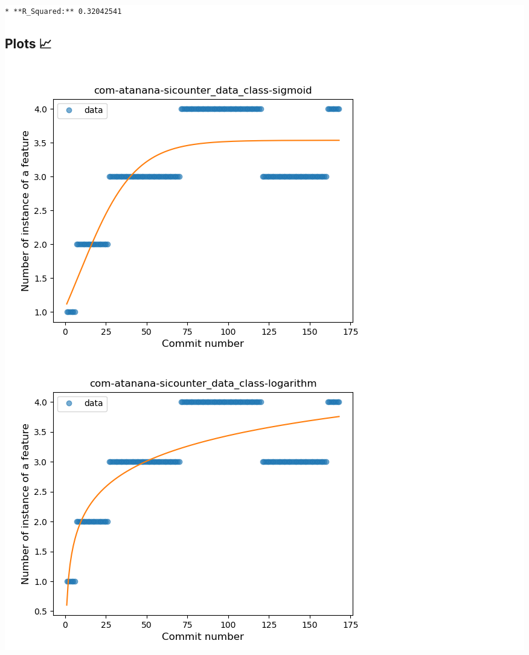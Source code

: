     * **R_Squared:** 0.32042541

**Plots** :chart_with_upwards_trend:
-----

![com-atanana-sicounter T7](../plots/com-atanana-sicounter_data_class_T7.png)
![com-atanana-sicounter T6](../plots/com-atanana-sicounter_data_class_T6.png)